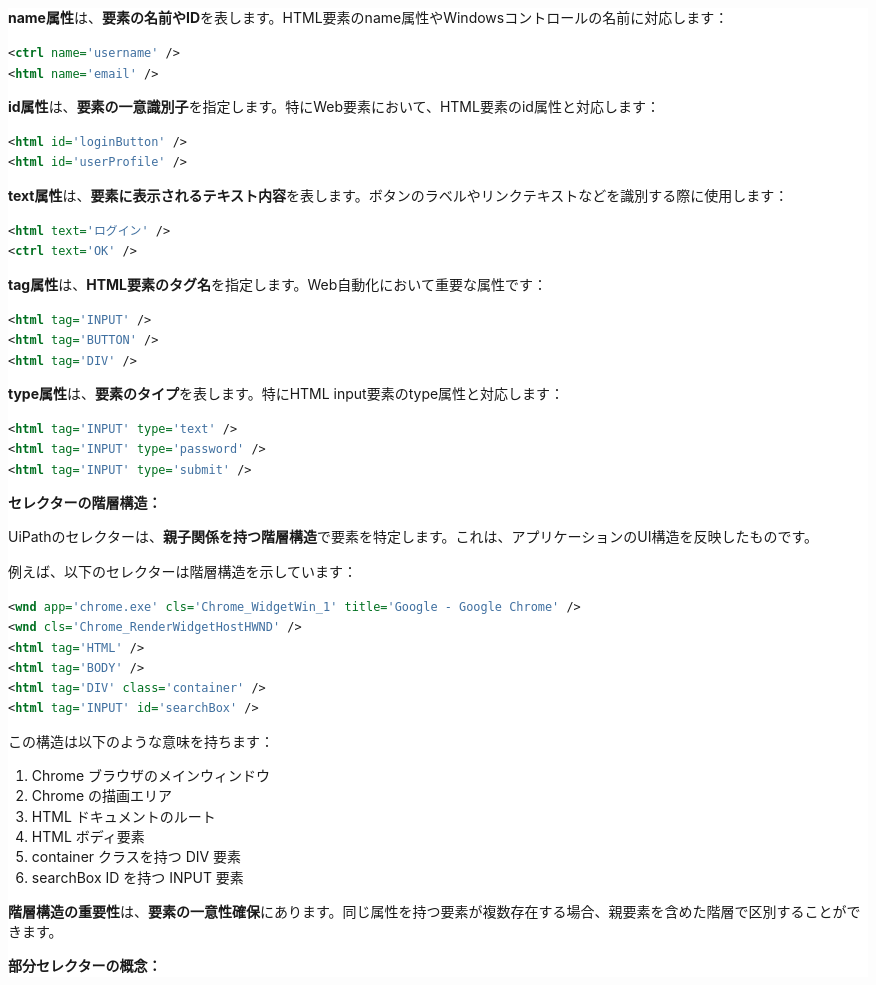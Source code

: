 **name属性**は、**要素の名前やID**を表します。HTML要素のname属性やWindowsコントロールの名前に対応します：
```xml
<ctrl name='username' />
<html name='email' />
```

**id属性**は、**要素の一意識別子**を指定します。特にWeb要素において、HTML要素のid属性と対応します：
```xml
<html id='loginButton' />
<html id='userProfile' />
```

**text属性**は、**要素に表示されるテキスト内容**を表します。ボタンのラベルやリンクテキストなどを識別する際に使用します：
```xml
<html text='ログイン' />
<ctrl text='OK' />
```

**tag属性**は、**HTML要素のタグ名**を指定します。Web自動化において重要な属性です：
```xml
<html tag='INPUT' />
<html tag='BUTTON' />
<html tag='DIV' />
```

**type属性**は、**要素のタイプ**を表します。特にHTML input要素のtype属性と対応します：
```xml
<html tag='INPUT' type='text' />
<html tag='INPUT' type='password' />
<html tag='INPUT' type='submit' />
```

**セレクターの階層構造：**

UiPathのセレクターは、**親子関係を持つ階層構造**で要素を特定します。これは、アプリケーションのUI構造を反映したものです。

例えば、以下のセレクターは階層構造を示しています：

```xml
<wnd app='chrome.exe' cls='Chrome_WidgetWin_1' title='Google - Google Chrome' />
<wnd cls='Chrome_RenderWidgetHostHWND' />
<html tag='HTML' />
<html tag='BODY' />
<html tag='DIV' class='container' />
<html tag='INPUT' id='searchBox' />
```

この構造は以下のような意味を持ちます：
1. Chrome ブラウザのメインウィンドウ
2. Chrome の描画エリア
3. HTML ドキュメントのルート
4. HTML ボディ要素
5. container クラスを持つ DIV 要素
6. searchBox ID を持つ INPUT 要素

**階層構造の重要性**は、**要素の一意性確保**にあります。同じ属性を持つ要素が複数存在する場合、親要素を含めた階層で区別することができます。

**部分セレクターの概念：**
